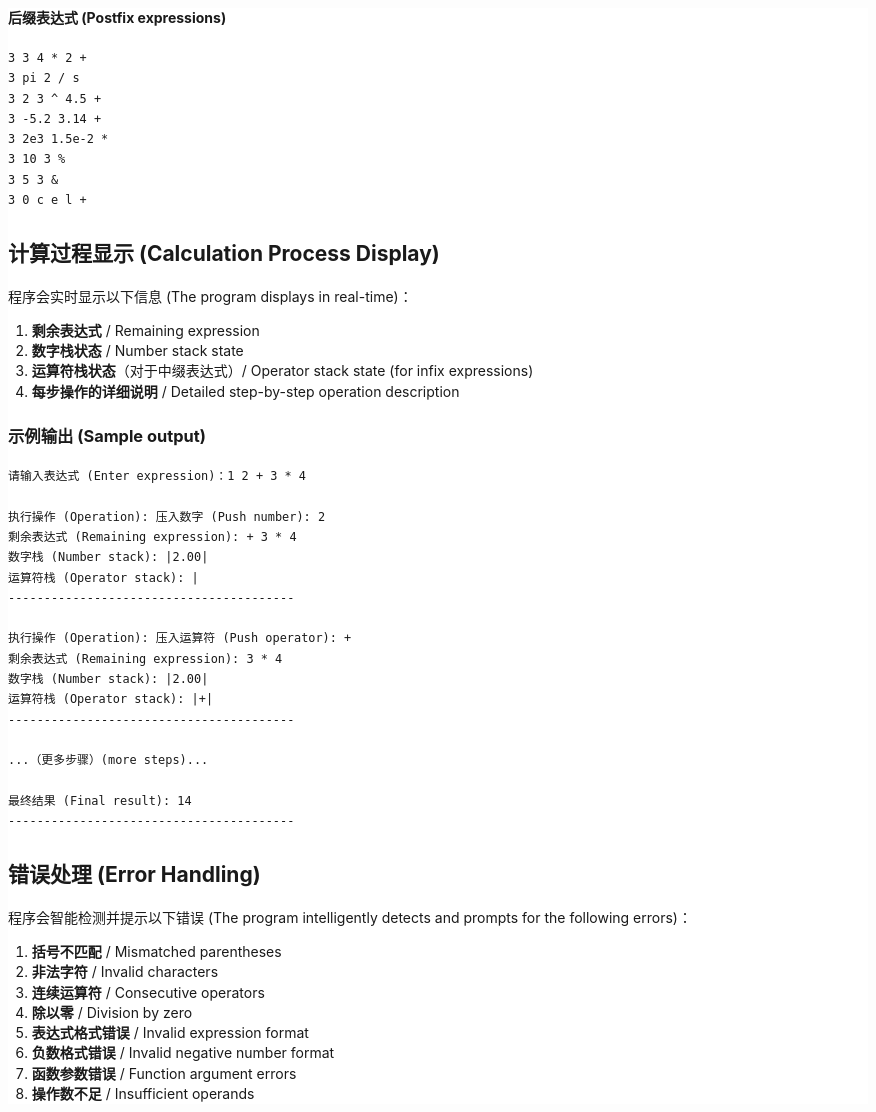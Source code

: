 #### 后缀表达式 (Postfix expressions)
```
3 3 4 * 2 +
3 pi 2 / s
3 2 3 ^ 4.5 +
3 -5.2 3.14 +
3 2e3 1.5e-2 *
3 10 3 %
3 5 3 &
3 0 c e l +
```

## 计算过程显示 (Calculation Process Display)

程序会实时显示以下信息 (The program displays in real-time)：

1. **剩余表达式** / Remaining expression
2. **数字栈状态** / Number stack state
3. **运算符栈状态**（对于中缀表达式）/ Operator stack state (for infix expressions)
4. **每步操作的详细说明** / Detailed step-by-step operation description

### 示例输出 (Sample output)
```
请输入表达式 (Enter expression)：1 2 + 3 * 4

执行操作 (Operation): 压入数字 (Push number): 2
剩余表达式 (Remaining expression): + 3 * 4
数字栈 (Number stack): |2.00|
运算符栈 (Operator stack): |
----------------------------------------

执行操作 (Operation): 压入运算符 (Push operator): +
剩余表达式 (Remaining expression): 3 * 4
数字栈 (Number stack): |2.00|
运算符栈 (Operator stack): |+|
----------------------------------------

...（更多步骤）(more steps)...

最终结果 (Final result): 14
----------------------------------------
```

## 错误处理 (Error Handling)

程序会智能检测并提示以下错误 (The program intelligently detects and prompts for the following errors)：

1. **括号不匹配** / Mismatched parentheses
2. **非法字符** / Invalid characters
3. **连续运算符** / Consecutive operators
4. **除以零** / Division by zero
5. **表达式格式错误** / Invalid expression format
6. **负数格式错误** / Invalid negative number format
7. **函数参数错误** / Function argument errors
8. **操作数不足** / Insufficient operands
